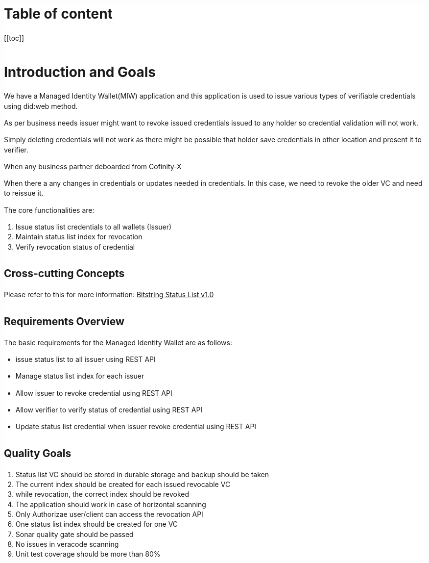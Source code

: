 # Table of content

[[toc]]

# Introduction and Goals

We have a Managed Identity Wallet(MIW) application and this application is used to issue various types of verifiable
credentials using did:web method.

As per business needs issuer might want to revoke issued credentials issued to any holder so credential validation will
not work.

Simply deleting credentials will not work as there might be possible that holder save credentials in other location and
present it to verifier.

When any business partner deboarded from Cofinity-X

When there a any changes in credentials or updates needed in credentials. In this case, we need to revoke the older VC
and need to reissue it.

The core functionalities are:

1. Issue status list credentials to all wallets (Issuer)
2. Maintain status list index for revocation
3. Verify revocation status of credential

## Cross-cutting Concepts

Please refer to this for more information: [Bitstring Status List v1.0](https://www.w3.org/TR/vc-bitstring-status-list/)

## Requirements Overview

The basic requirements for the Managed Identity Wallet are as follows:

- issue status list to all issuer using REST API

- Manage status list index for each issuer

- Allow issuer to revoke credential using REST API

- Allow verifier to verify status of credential using REST API

- Update status list credential when issuer revoke credential using REST API

## Quality Goals

1. Status list VC should be stored in durable storage and backup should be taken
2. The current index should be created for each issued revocable VC
3. while revocation, the correct index should be revoked
4. The application should work in case of horizontal scanning
5. Only Authorizae user/client can access the revocation API
6. One status list index should be created for one VC
7. Sonar quality gate should be passed
8. No issues in veracode scanning
9. Unit test coverage should be more than 80%
